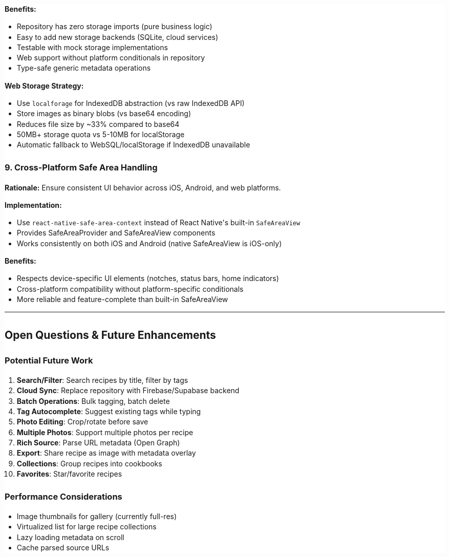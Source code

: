 **Benefits:**

- Repository has zero storage imports (pure business logic)
- Easy to add new storage backends (SQLite, cloud services)
- Testable with mock storage implementations
- Web support without platform conditionals in repository
- Type-safe generic metadata operations

**Web Storage Strategy:**

- Use `localforage` for IndexedDB abstraction (vs raw IndexedDB API)
- Store images as binary blobs (vs base64 encoding)
- Reduces file size by ~33% compared to base64
- 50MB+ storage quota vs 5-10MB for localStorage
- Automatic fallback to WebSQL/localStorage if IndexedDB unavailable

### 9. Cross-Platform Safe Area Handling

**Rationale:** Ensure consistent UI behavior across iOS, Android, and web platforms.

**Implementation:**

- Use `react-native-safe-area-context` instead of React Native's built-in `SafeAreaView`
- Provides SafeAreaProvider and SafeAreaView components
- Works consistently on both iOS and Android (native SafeAreaView is iOS-only)

**Benefits:**

- Respects device-specific UI elements (notches, status bars, home indicators)
- Cross-platform compatibility without platform-specific conditionals
- More reliable and feature-complete than built-in SafeAreaView

---

## Open Questions & Future Enhancements

### Potential Future Work

1. **Search/Filter**: Search recipes by title, filter by tags
2. **Cloud Sync**: Replace repository with Firebase/Supabase backend
3. **Batch Operations**: Bulk tagging, batch delete
4. **Tag Autocomplete**: Suggest existing tags while typing
5. **Photo Editing**: Crop/rotate before save
6. **Multiple Photos**: Support multiple photos per recipe
7. **Rich Source**: Parse URL metadata (Open Graph)
8. **Export**: Share recipe as image with metadata overlay
9. **Collections**: Group recipes into cookbooks
10. **Favorites**: Star/favorite recipes

### Performance Considerations

- Image thumbnails for gallery (currently full-res)
- Virtualized list for large recipe collections
- Lazy loading metadata on scroll
- Cache parsed source URLs
